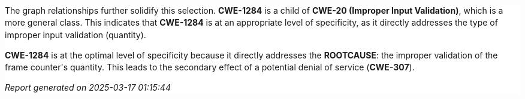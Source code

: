 The graph relationships further solidify this selection. **CWE-1284** is a child of **CWE-20 (Improper Input Validation)**, which is a more general class. This indicates that **CWE-1284** is at an appropriate level of specificity, as it directly addresses the type of improper input validation (quantity).

**CWE-1284** is at the optimal level of specificity because it directly addresses the **ROOTCAUSE**: the improper validation of the frame counter's quantity. This leads to the secondary effect of a potential denial of service (**CWE-307**).



*Report generated on 2025-03-17 01:15:44*
